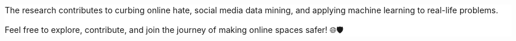 The research contributes to curbing online hate, social media data mining, and applying machine learning to real-life problems.

Feel free to explore, contribute, and join the journey of making online spaces safer! 🌐🛡️
